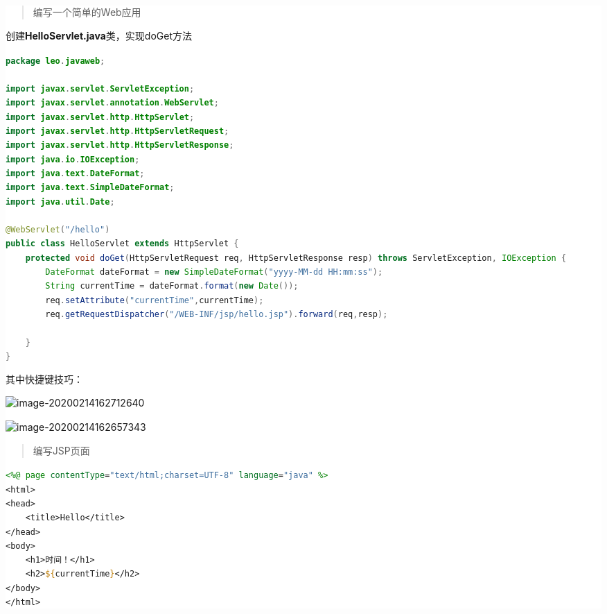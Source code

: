 

> 编写一个简单的Web应用



创建**HelloServlet.java**类，实现doGet方法

```java
package leo.javaweb;

import javax.servlet.ServletException;
import javax.servlet.annotation.WebServlet;
import javax.servlet.http.HttpServlet;
import javax.servlet.http.HttpServletRequest;
import javax.servlet.http.HttpServletResponse;
import java.io.IOException;
import java.text.DateFormat;
import java.text.SimpleDateFormat;
import java.util.Date;

@WebServlet("/hello")
public class HelloServlet extends HttpServlet {
    protected void doGet(HttpServletRequest req, HttpServletResponse resp) throws ServletException, IOException {
        DateFormat dateFormat = new SimpleDateFormat("yyyy-MM-dd HH:mm:ss");
        String currentTime = dateFormat.format(new Date());
        req.setAttribute("currentTime",currentTime);
        req.getRequestDispatcher("/WEB-INF/jsp/hello.jsp").forward(req,resp);

    }
}

```



其中快捷键技巧：

![image-20200214162712640](https://tva1.sinaimg.cn/large/0082zybpgy1gbw0dis76pj30xc0f2adn.jpg)



![image-20200214162657343](https://tva1.sinaimg.cn/large/0082zybpgy1gbw0d627foj315z0u0qal.jpg)



> 编写JSP页面



```jsp
<%@ page contentType="text/html;charset=UTF-8" language="java" %>
<html>
<head>
    <title>Hello</title>
</head>
<body>
    <h1>时间！</h1>
    <h2>${currentTime}</h2>
</body>
</html>
```
